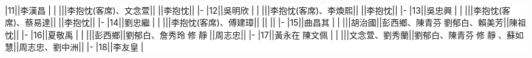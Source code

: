 |11||李漢昌
|
|
|||李抱忱(客席)、文念萱|| ||李抱忱||
|-
|12||吳明欣
|
|
|||李抱忱(客席)、李煥熙|| ||李抱忱||
|-
|13||吳忠興
|
|
|||李抱忱(客席)、蔡易達|| ||李抱忱||
|-
|14||劉忠繼
|
|
|||李抱忱(客席)、傅建璋|| || ||
|-
|15||曲昌其
|
|
|||胡治國||彭西鄉、陳青芬 劉郁白、賴美芳||陳祖忱||
|-
|16||夏敬禹
|
|
|||彭西鄉||劉郁白、詹秀玲 修   靜 ||周志忠||
|-
|17||黃永在 陳文佩
|
|
|||文念萱、劉秀蘭||劉郁白、陳青芬 修   靜 、蘇如慧||周志忠、劉中洲||
|-
|18||李友皇
|
